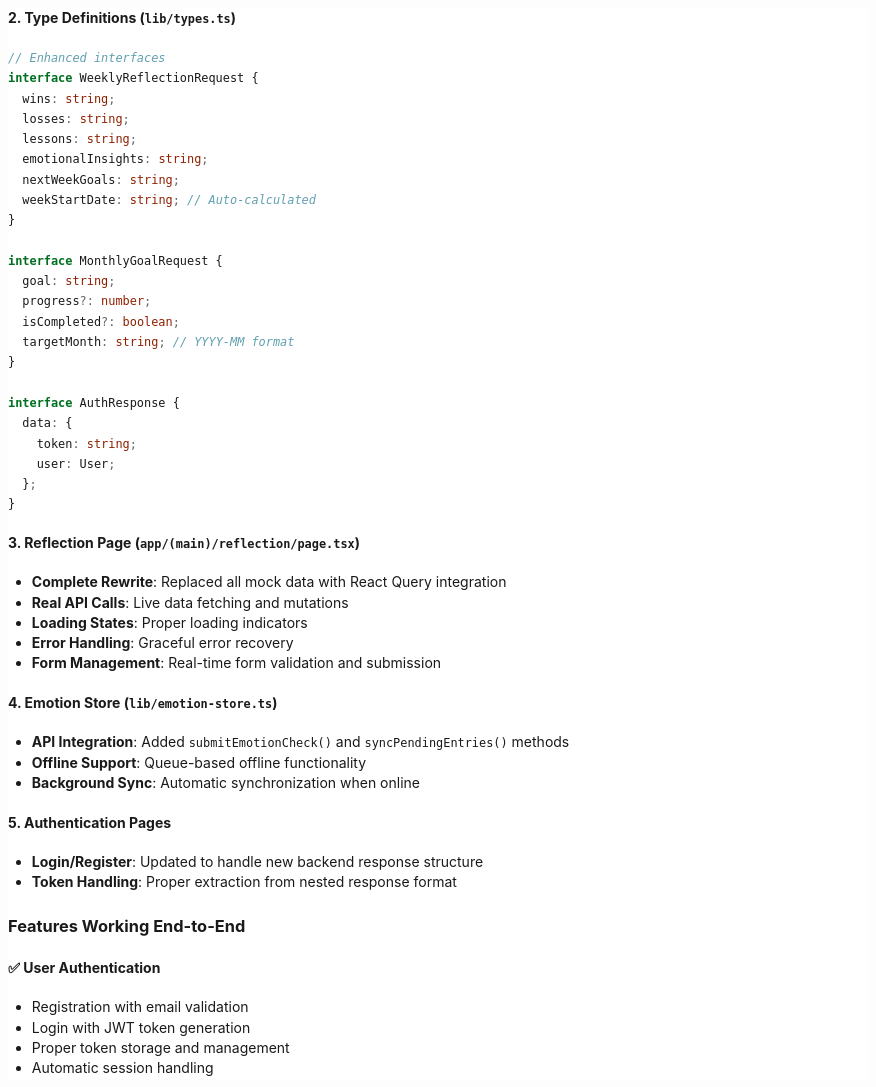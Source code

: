 #### 2. Type Definitions (`lib/types.ts`)
```typescript
// Enhanced interfaces
interface WeeklyReflectionRequest {
  wins: string;
  losses: string;
  lessons: string;
  emotionalInsights: string;
  nextWeekGoals: string;
  weekStartDate: string; // Auto-calculated
}

interface MonthlyGoalRequest {
  goal: string;
  progress?: number;
  isCompleted?: boolean;
  targetMonth: string; // YYYY-MM format
}

interface AuthResponse {
  data: {
    token: string;
    user: User;
  };
}
```

#### 3. Reflection Page (`app/(main)/reflection/page.tsx`)
- **Complete Rewrite**: Replaced all mock data with React Query integration
- **Real API Calls**: Live data fetching and mutations
- **Loading States**: Proper loading indicators
- **Error Handling**: Graceful error recovery
- **Form Management**: Real-time form validation and submission

#### 4. Emotion Store (`lib/emotion-store.ts`)
- **API Integration**: Added `submitEmotionCheck()` and `syncPendingEntries()` methods
- **Offline Support**: Queue-based offline functionality
- **Background Sync**: Automatic synchronization when online

#### 5. Authentication Pages
- **Login/Register**: Updated to handle new backend response structure
- **Token Handling**: Proper extraction from nested response format

### Features Working End-to-End

#### ✅ User Authentication
- Registration with email validation
- Login with JWT token generation
- Proper token storage and management
- Automatic session handling
